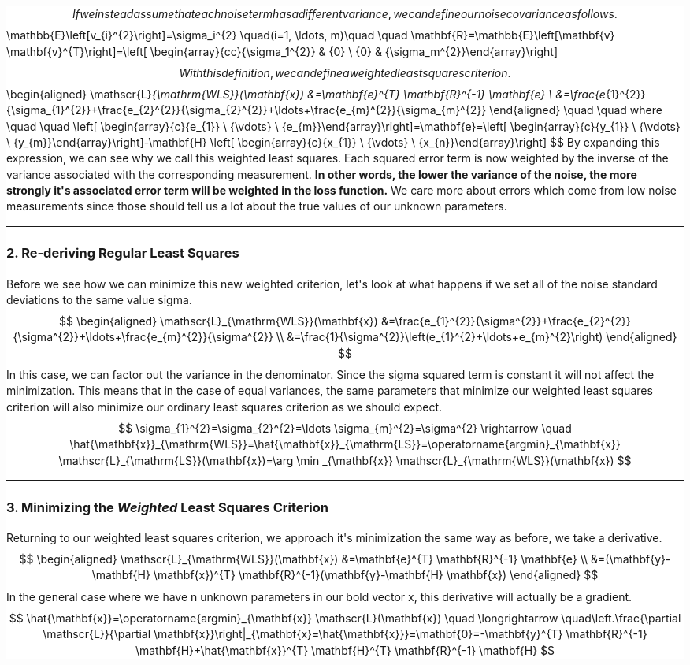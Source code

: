$$
If we instead assume that each noise term has a different variance, we can define our noise covariance as follows.
$$
\mathbb{E}\left[v_{i}^{2}\right]=\sigma_i^{2} \quad(i=1, \ldots, m)\quad \quad    \mathbf{R}=\mathbb{E}\left[\mathbf{v} \mathbf{v}^{T}\right]=\left[ \begin{array}{cc}{\sigma_1^{2}} & {0} \\ {0} & {\sigma_m^{2}}\end{array}\right]
$$
With this definition, we can define a weighted least squares criterion. 
$$
\begin{aligned} \mathscr{L}_{\mathrm{WLS}}(\mathbf{x}) &=\mathbf{e}^{T} \mathbf{R}^{-1} \mathbf{e} \\ &=\frac{e_{1}^{2}}{\sigma_{1}^{2}}+\frac{e_{2}^{2}}{\sigma_{2}^{2}}+\ldots+\frac{e_{m}^{2}}{\sigma_{m}^{2}} \end{aligned} \quad \quad where \quad \quad
\left[ \begin{array}{c}{e_{1}} \\ {\vdots} \\ {e_{m}}\end{array}\right]=\mathbf{e}=\left[ \begin{array}{c}{y_{1}} \\ {\vdots} \\ {y_{m}}\end{array}\right]-\mathbf{H} \left[ \begin{array}{c}{x_{1}} \\ {\vdots} \\ {x_{n}}\end{array}\right]
$$
By expanding this expression, we can see why we call this weighted least squares. Each squared error term is now weighted by the inverse of the variance associated with the corresponding measurement. **In other words, the lower the variance of the noise, the more strongly it's associated error term will be weighted in the loss function.** We care more about errors which come from low noise measurements since those should tell us a lot about the true values of our unknown parameters. 

---

### 2. Re-deriving Regular Least Squares

Before we see how we can minimize this new weighted criterion, let's look at what happens if we set all of the noise standard deviations to the same value sigma. 
$$
\begin{aligned} \mathscr{L}_{\mathrm{WLS}}(\mathbf{x}) &=\frac{e_{1}^{2}}{\sigma^{2}}+\frac{e_{2}^{2}}{\sigma^{2}}+\ldots+\frac{e_{m}^{2}}{\sigma^{2}} \\ &=\frac{1}{\sigma^{2}}\left(e_{1}^{2}+\ldots+e_{m}^{2}\right) \end{aligned}
$$
In this case, we can factor out the variance in the denominator. Since the sigma squared term is constant it will not affect the minimization. This means that in the case of equal variances, the same parameters that minimize our weighted least squares criterion will also minimize our ordinary least squares criterion as we should expect. 
$$
\sigma_{1}^{2}=\sigma_{2}^{2}=\ldots \sigma_{m}^{2}=\sigma^{2} \rightarrow \quad \hat{\mathbf{x}}_{\mathrm{WLS}}=\hat{\mathbf{x}}_{\mathrm{LS}}=\operatorname{argmin}_{\mathbf{x}} \mathscr{L}_{\mathrm{LS}}(\mathbf{x})=\arg \min _{\mathbf{x}} \mathscr{L}_{\mathrm{WLS}}(\mathbf{x})
$$

---

### 3. Minimizing the *Weighted* Least Squares Criterion

Returning to our weighted least squares criterion, we approach it's minimization the same way as before, we take a derivative. 
$$
\begin{aligned} \mathscr{L}_{\mathrm{WLS}}(\mathbf{x}) &=\mathbf{e}^{T} \mathbf{R}^{-1} \mathbf{e} \\ &=(\mathbf{y}-\mathbf{H} \mathbf{x})^{T} \mathbf{R}^{-1}(\mathbf{y}-\mathbf{H} \mathbf{x}) \end{aligned}
$$
In the general case where we have n unknown parameters in our bold vector x, this derivative will actually be a gradient. 
$$
\hat{\mathbf{x}}=\operatorname{argmin}_{\mathbf{x}} \mathscr{L}(\mathbf{x}) \quad \longrightarrow \quad\left.\frac{\partial \mathscr{L}}{\partial \mathbf{x}}\right|_{\mathbf{x}=\hat{\mathbf{x}}}=\mathbf{0}=-\mathbf{y}^{T} \mathbf{R}^{-1} \mathbf{H}+\hat{\mathbf{x}}^{T} \mathbf{H}^{T} \mathbf{R}^{-1} \mathbf{H}
$$
